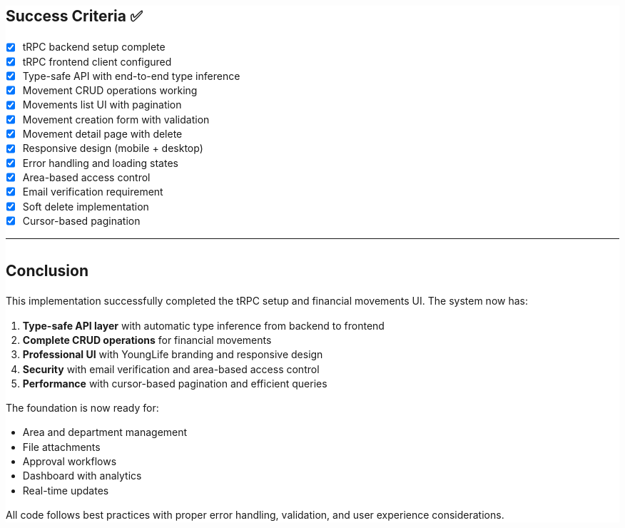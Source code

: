 
## Success Criteria ✅

- [x] tRPC backend setup complete
- [x] tRPC frontend client configured
- [x] Type-safe API with end-to-end type inference
- [x] Movement CRUD operations working
- [x] Movements list UI with pagination
- [x] Movement creation form with validation
- [x] Movement detail page with delete
- [x] Responsive design (mobile + desktop)
- [x] Error handling and loading states
- [x] Area-based access control
- [x] Email verification requirement
- [x] Soft delete implementation
- [x] Cursor-based pagination

---

## Conclusion

This implementation successfully completed the tRPC setup and financial movements UI. The system now has:

1. **Type-safe API layer** with automatic type inference from backend to frontend
2. **Complete CRUD operations** for financial movements
3. **Professional UI** with YoungLife branding and responsive design
4. **Security** with email verification and area-based access control
5. **Performance** with cursor-based pagination and efficient queries

The foundation is now ready for:
- Area and department management
- File attachments
- Approval workflows
- Dashboard with analytics
- Real-time updates

All code follows best practices with proper error handling, validation, and user experience considerations.
